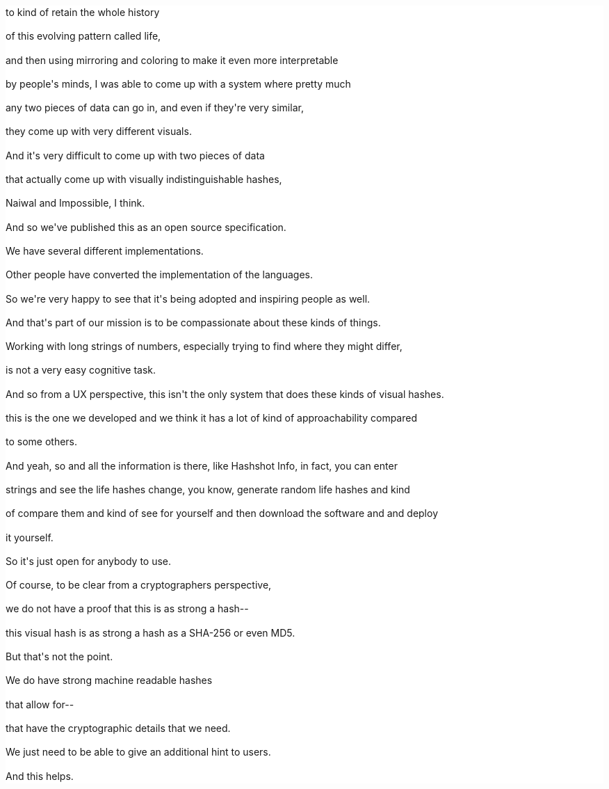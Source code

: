 to kind of retain the whole history

of this evolving pattern called life,

and then using mirroring and coloring to make it even more interpretable

by people's minds, I was able to come up with a system where pretty much

any two pieces of data can go in, and even if they're very similar,

they come up with very different visuals.

And it's very difficult to come up with two pieces of data

that actually come up with visually indistinguishable hashes,

Naiwal and Impossible, I think.

And so we've published this as an open source specification.

We have several different implementations.

Other people have converted the implementation of the languages.

So we're very happy to see that it's being adopted and inspiring people as well.

And that's part of our mission is to be compassionate about these kinds of things.

Working with long strings of numbers, especially trying to find where they might differ,

is not a very easy cognitive task.

And so from a UX perspective, this isn't the only system that does these kinds of visual hashes.

this is the one we developed and we think it has a lot of kind of approachability compared

to some others.

And yeah, so and all the information is there, like Hashshot Info, in fact, you can enter

strings and see the life hashes change, you know, generate random life hashes and kind

of compare them and kind of see for yourself and then download the software and and deploy

it yourself.

So it's just open for anybody to use.

Of course, to be clear from a cryptographers perspective,

we do not have a proof that this is as strong a hash--

this visual hash is as strong a hash as a SHA-256 or even MD5.

But that's not the point.

We do have strong machine readable hashes

that allow for--

that have the cryptographic details that we need.

We just need to be able to give an additional hint to users.

And this helps.
